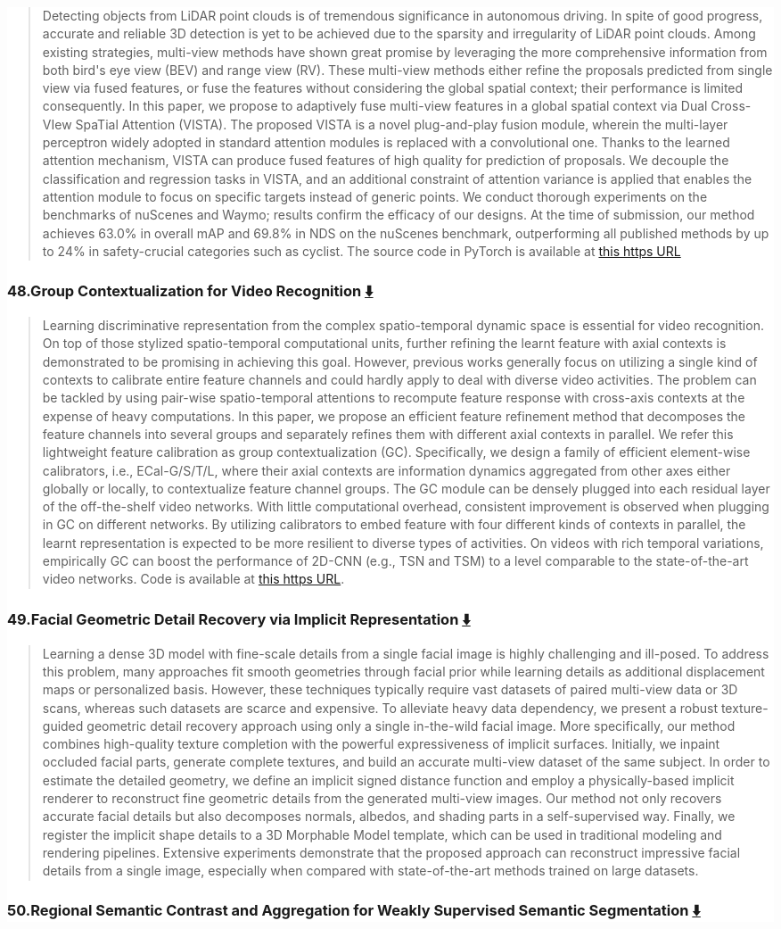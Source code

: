 >  Detecting objects from LiDAR point clouds is of tremendous significance in autonomous driving. In spite of good progress, accurate and reliable 3D detection is yet to be achieved due to the sparsity and irregularity of LiDAR point clouds. Among existing strategies, multi-view methods have shown great promise by leveraging the more comprehensive information from both bird's eye view (BEV) and range view (RV). These multi-view methods either refine the proposals predicted from single view via fused features, or fuse the features without considering the global spatial context; their performance is limited consequently. In this paper, we propose to adaptively fuse multi-view features in a global spatial context via Dual Cross-VIew SpaTial Attention (VISTA). The proposed VISTA is a novel plug-and-play fusion module, wherein the multi-layer perceptron widely adopted in standard attention modules is replaced with a convolutional one. Thanks to the learned attention mechanism, VISTA can produce fused features of high quality for prediction of proposals. We decouple the classification and regression tasks in VISTA, and an additional constraint of attention variance is applied that enables the attention module to focus on specific targets instead of generic points. We conduct thorough experiments on the benchmarks of nuScenes and Waymo; results confirm the efficacy of our designs. At the time of submission, our method achieves 63.0% in overall mAP and 69.8% in NDS on the nuScenes benchmark, outperforming all published methods by up to 24% in safety-crucial categories such as cyclist. The source code in PyTorch is available at <a class="link-external link-https" href="https://github.com/Gorilla-Lab-SCUT/VISTA" rel="external noopener nofollow">this https URL</a>      
### 48.Group Contextualization for Video Recognition  [ :arrow_down: ](https://arxiv.org/pdf/2203.09694.pdf)
>  Learning discriminative representation from the complex spatio-temporal dynamic space is essential for video recognition. On top of those stylized spatio-temporal computational units, further refining the learnt feature with axial contexts is demonstrated to be promising in achieving this goal. However, previous works generally focus on utilizing a single kind of contexts to calibrate entire feature channels and could hardly apply to deal with diverse video activities. The problem can be tackled by using pair-wise spatio-temporal attentions to recompute feature response with cross-axis contexts at the expense of heavy computations. In this paper, we propose an efficient feature refinement method that decomposes the feature channels into several groups and separately refines them with different axial contexts in parallel. We refer this lightweight feature calibration as group contextualization (GC). Specifically, we design a family of efficient element-wise calibrators, i.e., ECal-G/S/T/L, where their axial contexts are information dynamics aggregated from other axes either globally or locally, to contextualize feature channel groups. The GC module can be densely plugged into each residual layer of the off-the-shelf video networks. With little computational overhead, consistent improvement is observed when plugging in GC on different networks. By utilizing calibrators to embed feature with four different kinds of contexts in parallel, the learnt representation is expected to be more resilient to diverse types of activities. On videos with rich temporal variations, empirically GC can boost the performance of 2D-CNN (e.g., TSN and TSM) to a level comparable to the state-of-the-art video networks. Code is available at <a class="link-external link-https" href="https://github.com/haoyanbin918/Group-Contextualization" rel="external noopener nofollow">this https URL</a>.      
### 49.Facial Geometric Detail Recovery via Implicit Representation  [ :arrow_down: ](https://arxiv.org/pdf/2203.09692.pdf)
>  Learning a dense 3D model with fine-scale details from a single facial image is highly challenging and ill-posed. To address this problem, many approaches fit smooth geometries through facial prior while learning details as additional displacement maps or personalized basis. However, these techniques typically require vast datasets of paired multi-view data or 3D scans, whereas such datasets are scarce and expensive. To alleviate heavy data dependency, we present a robust texture-guided geometric detail recovery approach using only a single in-the-wild facial image. More specifically, our method combines high-quality texture completion with the powerful expressiveness of implicit surfaces. Initially, we inpaint occluded facial parts, generate complete textures, and build an accurate multi-view dataset of the same subject. In order to estimate the detailed geometry, we define an implicit signed distance function and employ a physically-based implicit renderer to reconstruct fine geometric details from the generated multi-view images. Our method not only recovers accurate facial details but also decomposes normals, albedos, and shading parts in a self-supervised way. Finally, we register the implicit shape details to a 3D Morphable Model template, which can be used in traditional modeling and rendering pipelines. Extensive experiments demonstrate that the proposed approach can reconstruct impressive facial details from a single image, especially when compared with state-of-the-art methods trained on large datasets.      
### 50.Regional Semantic Contrast and Aggregation for Weakly Supervised Semantic Segmentation  [ :arrow_down: ](https://arxiv.org/pdf/2203.09653.pdf)